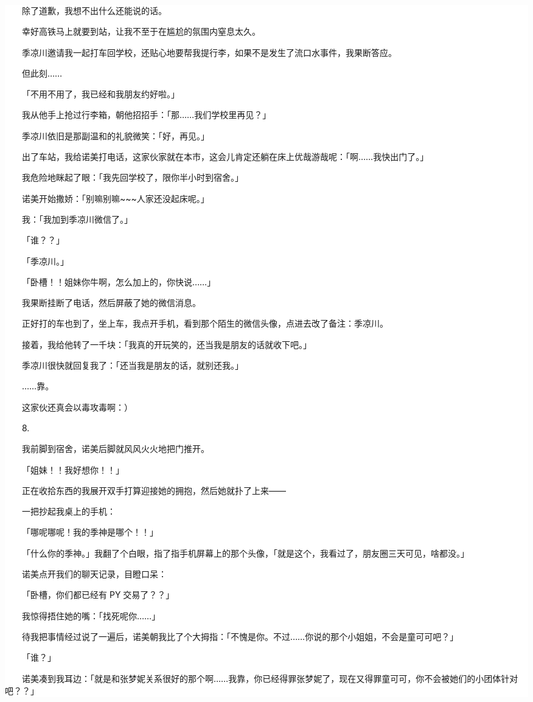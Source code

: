 &emsp;&emsp;除了道歉，我想不出什么还能说的话。  
  
&emsp;&emsp;幸好高铁马上就要到站，让我不至于在尴尬的氛围内窒息太久。  
  
&emsp;&emsp;季凉川邀请我一起打车回学校，还贴心地要帮我提行李，如果不是发生了流口水事件，我果断答应。  
  
&emsp;&emsp;但此刻……  
  
&emsp;&emsp;「不用不用了，我已经和我朋友约好啦。」  
  
&emsp;&emsp;我从他手上抢过行李箱，朝他招招手：「那……我们学校里再见？」  
  
&emsp;&emsp;季凉川依旧是那副温和的礼貌微笑：「好，再见。」  
  
&emsp;&emsp;出了车站，我给诺美打电话，这家伙家就在本市，这会儿肯定还躺在床上优哉游哉呢：「啊……我快出门了。」  
  
&emsp;&emsp;我危险地眯起了眼：「我先回学校了，限你半小时到宿舍。」  
  
&emsp;&emsp;诺美开始撒娇：「别嘛别嘛~~~人家还没起床呢。」  
  
&emsp;&emsp;我：「我加到季凉川微信了。」  
  
&emsp;&emsp;「谁？？」  
  
&emsp;&emsp;「季凉川。」  
  
&emsp;&emsp;「卧槽！！姐妹你牛啊，怎么加上的，你快说……」  
  
&emsp;&emsp;我果断挂断了电话，然后屏蔽了她的微信消息。  
  
&emsp;&emsp;正好打的车也到了，坐上车，我点开手机，看到那个陌生的微信头像，点进去改了备注：季凉川。  
  
&emsp;&emsp;接着，我给他转了一千块：「我真的开玩笑的，还当我是朋友的话就收下吧。」  
  
&emsp;&emsp;季凉川很快就回复我了：「还当我是朋友的话，就别还我。」  
  
&emsp;&emsp;……靠。  
  
&emsp;&emsp;这家伙还真会以毒攻毒啊：）  
  
&emsp;&emsp;8.  
  
&emsp;&emsp;我前脚到宿舍，诺美后脚就风风火火地把门推开。  
  
&emsp;&emsp;「姐妹！！我好想你！！」  
  
&emsp;&emsp;正在收拾东西的我展开双手打算迎接她的拥抱，然后她就扑了上来——  
  
&emsp;&emsp;一把抄起我桌上的手机：  
  
&emsp;&emsp;「哪呢哪呢！我的季神是哪个！！」  
  
&emsp;&emsp;「什么你的季神。」我翻了个白眼，指了指手机屏幕上的那个头像，「就是这个，我看过了，朋友圈三天可见，啥都没。」  
  
&emsp;&emsp;诺美点开我们的聊天记录，目瞪口呆：  
  
&emsp;&emsp;「卧槽，你们都已经有 PY 交易了？？」  
  
&emsp;&emsp;我惊得捂住她的嘴：「找死呢你……」  
  
&emsp;&emsp;待我把事情经过说了一遍后，诺美朝我比了个大拇指：「不愧是你。不过……你说的那个小姐姐，不会是童可可吧？」  
  
&emsp;&emsp;「谁？」  
  
&emsp;&emsp;诺美凑到我耳边：「就是和张梦妮关系很好的那个啊……我靠，你已经得罪张梦妮了，现在又得罪童可可，你不会被她们的小团体针对吧？？」  
  